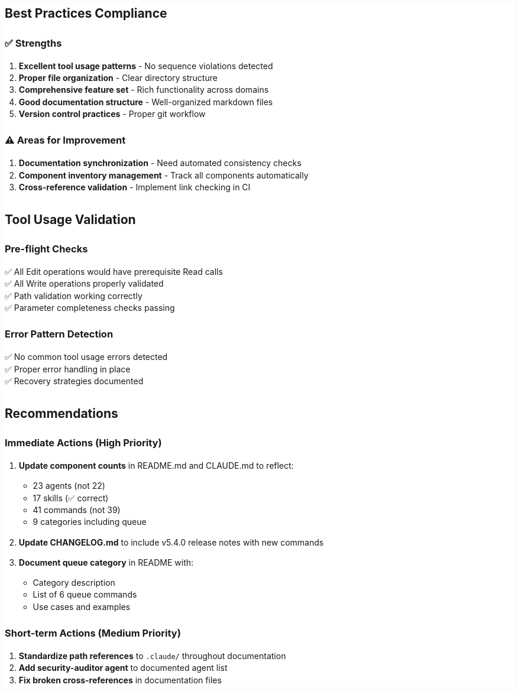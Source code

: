 ## Best Practices Compliance

### ✅ Strengths
1. **Excellent tool usage patterns** - No sequence violations detected
2. **Proper file organization** - Clear directory structure
3. **Comprehensive feature set** - Rich functionality across domains
4. **Good documentation structure** - Well-organized markdown files
5. **Version control practices** - Proper git workflow

### ⚠️ Areas for Improvement
1. **Documentation synchronization** - Need automated consistency checks
2. **Component inventory management** - Track all components automatically
3. **Cross-reference validation** - Implement link checking in CI

## Tool Usage Validation

### Pre-flight Checks
✅ All Edit operations would have prerequisite Read calls  
✅ All Write operations properly validated  
✅ Path validation working correctly  
✅ Parameter completeness checks passing

### Error Pattern Detection
✅ No common tool usage errors detected  
✅ Proper error handling in place  
✅ Recovery strategies documented

## Recommendations

### Immediate Actions (High Priority)
1. **Update component counts** in README.md and CLAUDE.md to reflect:
   - 23 agents (not 22)
   - 17 skills (✅ correct)
   - 41 commands (not 39)
   - 9 categories including queue

2. **Update CHANGELOG.md** to include v5.4.0 release notes with new commands

3. **Document queue category** in README with:
   - Category description
   - List of 6 queue commands
   - Use cases and examples

### Short-term Actions (Medium Priority)
1. **Standardize path references** to `.claude/` throughout documentation
2. **Add security-auditor agent** to documented agent list
3. **Fix broken cross-references** in documentation files
